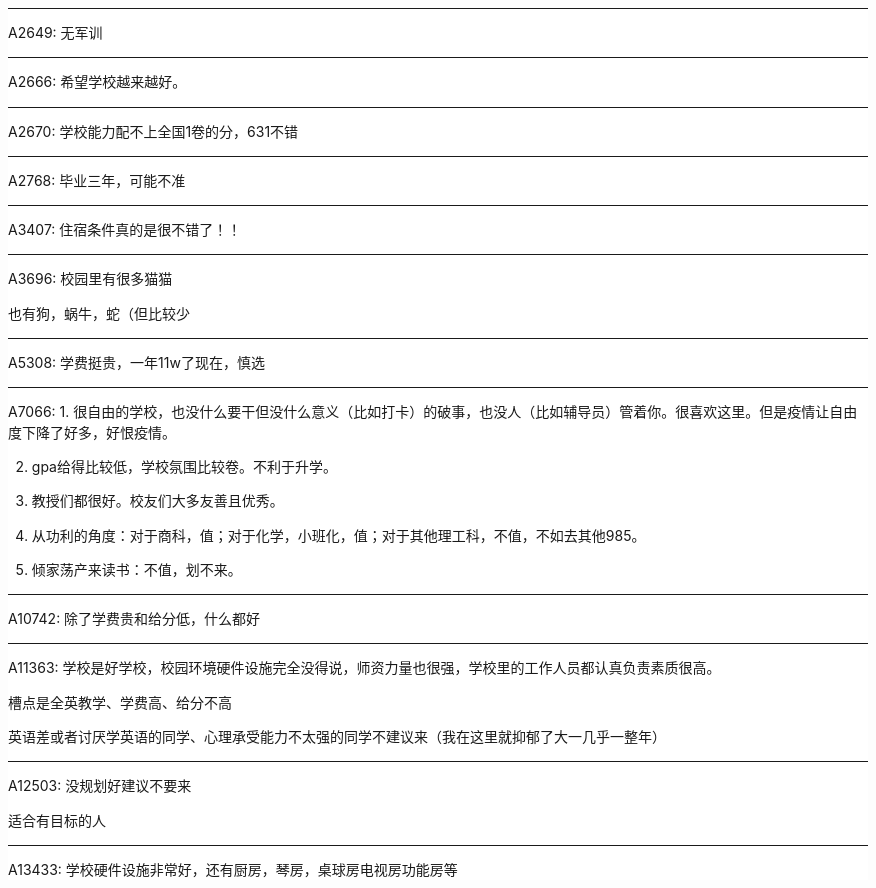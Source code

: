 ***

A2649: 无军训

***

A2666: 希望学校越来越好。

***

A2670: 学校能力配不上全国1卷的分，631不错

***

A2768: 毕业三年，可能不准

***

A3407: 住宿条件真的是很不错了！！

***

A3696: 校园里有很多猫猫

也有狗，蜗牛，蛇（但比较少

***

A5308: 学费挺贵，一年11w了现在，慎选

***

A7066: 1. 很自由的学校，也没什么要干但没什么意义（比如打卡）的破事，也没人（比如辅导员）管着你。很喜欢这里。但是疫情让自由度下降了好多，好恨疫情。

2. gpa给得比较低，学校氛围比较卷。不利于升学。

3. 教授们都很好。校友们大多友善且优秀。

4. 从功利的角度：对于商科，值；对于化学，小班化，值；对于其他理工科，不值，不如去其他985。

5. 倾家荡产来读书：不值，划不来。

***

A10742: 除了学费贵和给分低，什么都好

***

A11363: 学校是好学校，校园环境硬件设施完全没得说，师资力量也很强，学校里的工作人员都认真负责素质很高。

槽点是全英教学、学费高、给分不高

英语差或者讨厌学英语的同学、心理承受能力不太强的同学不建议来（我在这里就抑郁了大一几乎一整年）

***

A12503: 没规划好建议不要来

适合有目标的人

***

A13433: 学校硬件设施非常好，还有厨房，琴房，桌球房电视房功能房等
